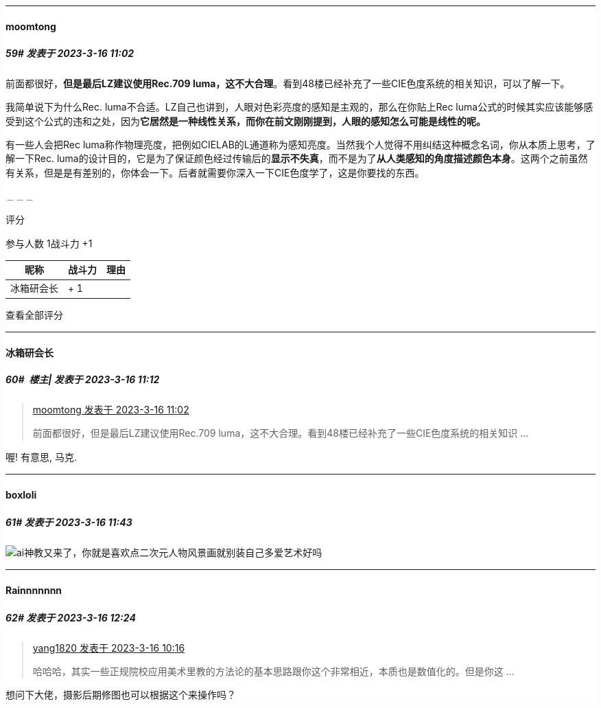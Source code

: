 *****

####  moomtong  
##### 59#       发表于 2023-3-16 11:02

前面都很好，<strong>但是最后LZ建议使用Rec.709 luma，这不大合理</strong>。看到48楼已经补充了一些CIE色度系统的相关知识，可以了解一下。

我简单说下为什么Rec. luma不合适。LZ自己也讲到，人眼对色彩亮度的感知是主观的，那么在你贴上Rec luma公式的时候其实应该能够感受到这个公式的违和之处，因为<strong>它居然是一种线性关系，而你在前文刚刚提到，人眼的感知怎么可能是线性的呢。</strong>

有一些人会把Rec luma称作物理亮度，把例如CIELAB的L通道称为感知亮度。当然我个人觉得不用纠结这种概念名词，你从本质上思考，了解一下Rec. luma的设计目的，它是为了保证颜色经过传输后的<strong>显示不失真</strong>，而不是为了<strong>从人类感知的角度描述颜色本身</strong>。这两个之前虽然有关系，但是是有差别的，你体会一下。后者就需要你深入一下CIE色度学了，这是你要找的东西。

﹍﹍﹍

评分

 参与人数 1战斗力 +1

|昵称|战斗力|理由|
|----|---|---|
| 冰箱研会长| + 1||

查看全部评分

*****

####  冰箱研会长  
##### 60#         楼主| 发表于 2023-3-16 11:12

<blockquote><a href="httphttps://bbs.saraba1st.com/2b/forum.php?mod=redirect&amp;goto=findpost&amp;pid=60105338&amp;ptid=2124258" target="_blank">moomtong 发表于 2023-3-16 11:02</a>

前面都很好，但是最后LZ建议使用Rec.709 luma，这不大合理。看到48楼已经补充了一些CIE色度系统的相关知识 ...</blockquote>
喔! 有意思, 马克.


*****

####  boxloli  
##### 61#       发表于 2023-3-16 11:43

<img src="https://static.saraba1st.com/image/smiley/face2017/067.png" referrerpolicy="no-referrer">ai神教又来了，你就是喜欢点二次元人物风景画就别装自己多爱艺术好吗


*****

####  Rainnnnnnn  
##### 62#       发表于 2023-3-16 12:24

<blockquote><a href="httphttps://bbs.saraba1st.com/2b/forum.php?mod=redirect&amp;goto=findpost&amp;pid=60104578&amp;ptid=2124258" target="_blank">yang1820 发表于 2023-3-16 10:16</a>

哈哈哈，其实一些正规院校应用美术里教的方法论的基本思路跟你这个非常相近，本质也是数值化的。但是你这 ...</blockquote>
想问下大佬，摄影后期修图也可以根据这个来操作吗？
